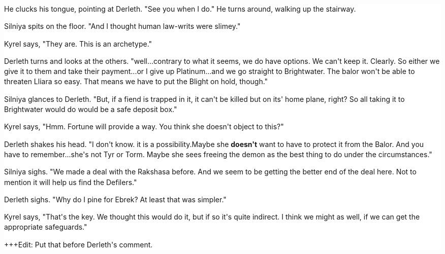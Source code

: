 He clucks his tongue, pointing at Derleth. "See you when I do." He turns around, walking up the stairway.

Silniya spits on the floor. "And I thought human law-writs were slimey."

Kyrel says, "They are. This is an archetype."

Derleth turns and looks at the others. "well...contrary to what it seems, we do have options. We can't keep it. Clearly. So either we give it to them and take their payment...or I give up Platinum...and we go straight to Brightwater. The balor won't be able to threaten Lliara so easy. That means we have to put the Blight on hold, though."

Silniya glances to Derleth. "But, if a fiend is trapped in it, it can't be killed but on its' home plane, right? So all taking it to Brightwater would do would be a safe deposit box."

Kyrel says, "Hmm. Fortune will provide a way. You think she doesn't object to this?"

Derleth shakes his head. "I don't know. it is a possibility.Maybe she **doesn't** want to have to protect it from the Balor. And you have to remember...she's not Tyr or Torm. Maybe she sees freeing the demon as the best thing to do under the circumstances."

Silniya sighs. "We made a deal with the Rakshasa before. And we seem to be getting the better end of the deal here. Not to mention it will help us find the Defilers."

Derleth sighs. "Why do I pine for Ebrek? At least that was simpler."

Kyrel says, "That's the key. We thought this would do it, but if so it's quite indirect. I think we might as well, if we can get the appropriate safeguards."

+++Edit: Put that before Derleth's comment.